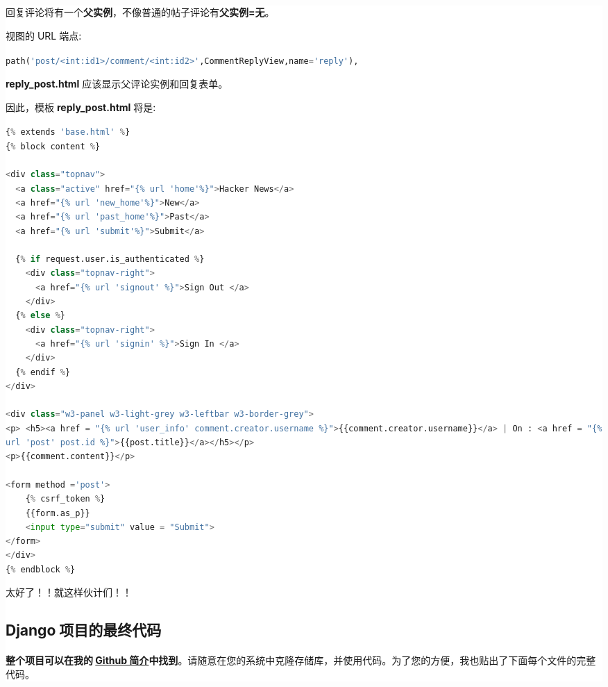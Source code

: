 回复评论将有一个**父实例**，不像普通的帖子评论有**父实例=无**。

视图的 URL 端点:

```py
path('post/<int:id1>/comment/<int:id2>',CommentReplyView,name='reply'),

```

**reply_post.html** 应该显示父评论实例和回复表单。

因此，模板 **reply_post.html** 将是:

```py
{% extends 'base.html' %}
{% block content %}

<div class="topnav">
  <a class="active" href="{% url 'home'%}">Hacker News</a>
  <a href="{% url 'new_home'%}">New</a>
  <a href="{% url 'past_home'%}">Past</a>
  <a href="{% url 'submit'%}">Submit</a>

  {% if request.user.is_authenticated %}
    <div class="topnav-right">
      <a href="{% url 'signout' %}">Sign Out </a>
    </div>
  {% else %}
    <div class="topnav-right">
      <a href="{% url 'signin' %}">Sign In </a>
    </div>
  {% endif %}
</div>

<div class="w3-panel w3-light-grey w3-leftbar w3-border-grey">
<p> <h5><a href = "{% url 'user_info' comment.creator.username %}">{{comment.creator.username}}</a> | On : <a href = "{% url 'post' post.id %}">{{post.title}}</a></h5></p>
<p>{{comment.content}}</p>

<form method ='post'>
    {% csrf_token %}
    {{form.as_p}}
    <input type="submit" value = "Submit">
</form>
</div>
{% endblock %}

```

太好了！！就这样伙计们！！

## Django 项目的最终代码

**整个项目可以在我的 [Github 简介](https://github.com/nishant-gudipaty/Hacker-News-Clone)中找到**。请随意在您的系统中克隆存储库，并使用代码。为了您的方便，我也贴出了下面每个文件的完整代码。
